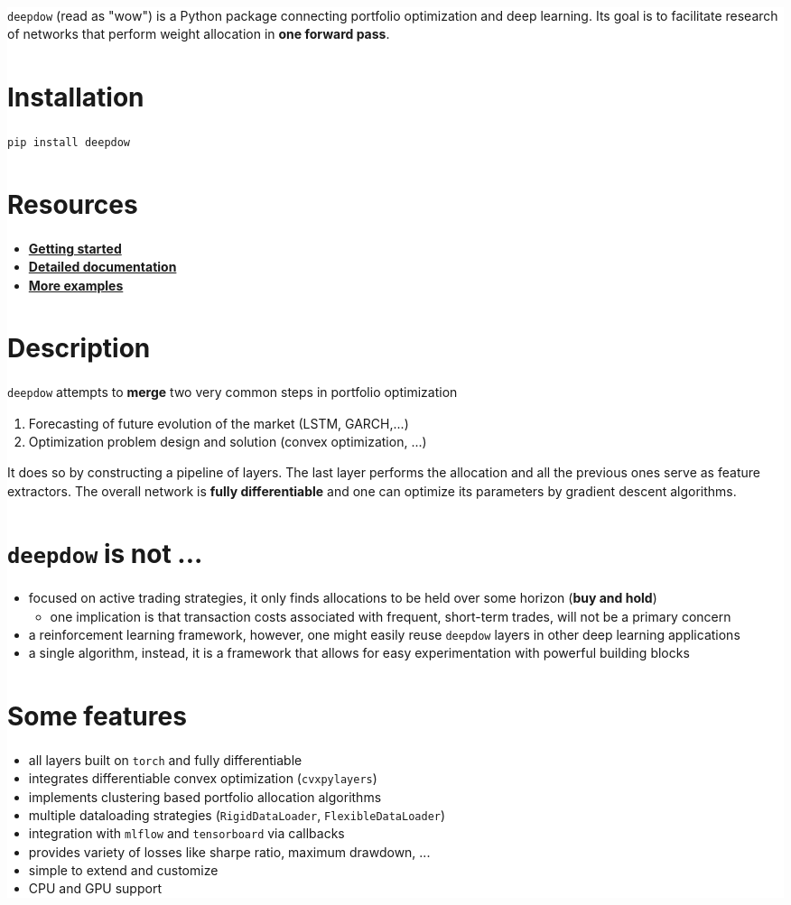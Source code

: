 `deepdow` (read as "wow") is a Python package connecting portfolio optimization and deep learning. Its goal is to facilitate research of networks that perform weight allocation in **one forward pass**.

Installation
============

[](https://github.com/jankrepl/deepdow?screenshot=true#installation)

```shell
pip install deepdow
```

Resources
=========

[](https://github.com/jankrepl/deepdow?screenshot=true#resources)

*   [**Getting started**](https://deepdow.readthedocs.io/en/latest/auto_examples/end_to_end/getting_started.html)
*   [**Detailed documentation**](https://deepdow.readthedocs.io/en/latest)
*   [**More examples**](https://deepdow.readthedocs.io/en/latest/auto_examples/index.html)

Description
===========

[](https://github.com/jankrepl/deepdow?screenshot=true#description)

`deepdow` attempts to **merge** two very common steps in portfolio optimization

1.  Forecasting of future evolution of the market (LSTM, GARCH,...)
2.  Optimization problem design and solution (convex optimization, ...)

It does so by constructing a pipeline of layers. The last layer performs the allocation and all the previous ones serve as feature extractors. The overall network is **fully differentiable** and one can optimize its parameters by gradient descent algorithms.

`deepdow` is not ...
====================

[](https://github.com/jankrepl/deepdow?screenshot=true#deepdow-is-not-)

*   focused on active trading strategies, it only finds allocations to be held over some horizon (**buy and hold**)
    *   one implication is that transaction costs associated with frequent, short-term trades, will not be a primary concern
*   a reinforcement learning framework, however, one might easily reuse `deepdow` layers in other deep learning applications
*   a single algorithm, instead, it is a framework that allows for easy experimentation with powerful building blocks

Some features
=============

[](https://github.com/jankrepl/deepdow?screenshot=true#some-features)

*   all layers built on `torch` and fully differentiable
*   integrates differentiable convex optimization (`cvxpylayers`)
*   implements clustering based portfolio allocation algorithms
*   multiple dataloading strategies (`RigidDataLoader`, `FlexibleDataLoader`)
*   integration with `mlflow` and `tensorboard` via callbacks
*   provides variety of losses like sharpe ratio, maximum drawdown, ...
*   simple to extend and customize
*   CPU and GPU support

